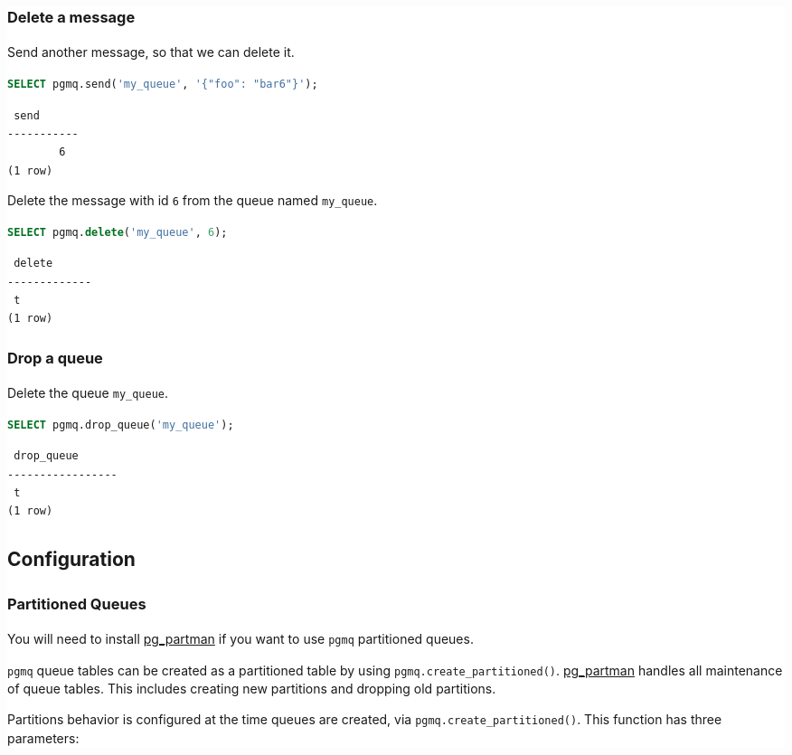 ### Delete a message

Send another message, so that we can delete it.

```sql
SELECT pgmq.send('my_queue', '{"foo": "bar6"}');
```

```text
 send
-----------
        6
(1 row)
```

Delete the message with id `6` from the queue named `my_queue`.

```sql
SELECT pgmq.delete('my_queue', 6);
```

```text
 delete
-------------
 t
(1 row)
```

### Drop a queue

Delete the queue `my_queue`.

```sql
SELECT pgmq.drop_queue('my_queue');
```

```text
 drop_queue
-----------------
 t
(1 row)
```

## Configuration

### Partitioned Queues

You will need to install [pg_partman](https://github.com/pgpartman/pg_partman/) if you want to use `pgmq` partitioned queues.

`pgmq` queue tables can be created as a partitioned table by using `pgmq.create_partitioned()`. [pg_partman](https://github.com/pgpartman/pg_partman/)
handles all maintenance of queue tables. This includes creating new partitions and dropping old partitions.

Partitions behavior is configured at the time queues are created, via `pgmq.create_partitioned()`. This function has three parameters:

